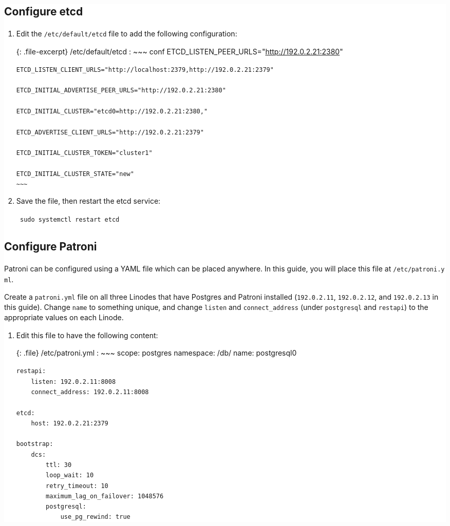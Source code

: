 ## Configure etcd

1. Edit the `/etc/default/etcd` file to add the following configuration:

   {: .file-excerpt}
   /etc/default/etcd
   :   ~~~ conf
       ETCD_LISTEN_PEER_URLS="http://192.0.2.21:2380"

       ETCD_LISTEN_CLIENT_URLS="http://localhost:2379,http://192.0.2.21:2379"

       ETCD_INITIAL_ADVERTISE_PEER_URLS="http://192.0.2.21:2380"

       ETCD_INITIAL_CLUSTER="etcd0=http://192.0.2.21:2380,"

       ETCD_ADVERTISE_CLIENT_URLS="http://192.0.2.21:2379"

       ETCD_INITIAL_CLUSTER_TOKEN="cluster1"

       ETCD_INITIAL_CLUSTER_STATE="new"
       ~~~

2. Save the file, then restart the etcd service:

        sudo systemctl restart etcd

## Configure Patroni

Patroni can be configured using a YAML file which can be placed anywhere. In this guide, you will place this file at `/etc/patroni.yml`.

Create a `patroni.yml` file on all three Linodes that have Postgres and Patroni installed (`192.0.2.11`, `192.0.2.12`, and `192.0.2.13` in this guide). Change `name` to something unique, and change `listen` and `connect_address` (under `postgresql` and `restapi`) to the appropriate values on each Linode.

1. Edit this file to have the following content:

   {: .file}
   /etc/patroni.yml
   :   ~~~
       scope: postgres
       namespace: /db/
       name: postgresql0

       restapi:
           listen: 192.0.2.11:8008
           connect_address: 192.0.2.11:8008

       etcd:
           host: 192.0.2.21:2379

       bootstrap:
           dcs:
               ttl: 30
               loop_wait: 10
               retry_timeout: 10
               maximum_lag_on_failover: 1048576
               postgresql:
                   use_pg_rewind: true

